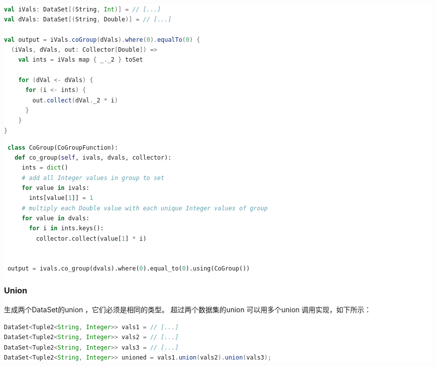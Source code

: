 </div>
<div data-lang="scala" markdown="1">

~~~scala
val iVals: DataSet[(String, Int)] = // [...]
val dVals: DataSet[(String, Double)] = // [...]

val output = iVals.coGroup(dVals).where(0).equalTo(0) {
  (iVals, dVals, out: Collector[Double]) =>
    val ints = iVals map { _._2 } toSet

    for (dVal <- dVals) {
      for (i <- ints) {
        out.collect(dVal._2 * i)
      }
    }
}
~~~

</div>
<div data-lang="python" markdown="1">

~~~python
 class CoGroup(CoGroupFunction):
   def co_group(self, ivals, dvals, collector):
     ints = dict()
     # add all Integer values in group to set
     for value in ivals:
       ints[value[1]] = 1
     # multiply each Double value with each unique Integer values of group
     for value in dvals:
       for i in ints.keys():
         collector.collect(value[1] * i)


 output = ivals.co_group(dvals).where(0).equal_to(0).using(CoGroup())
~~~

</div>
</div>


### Union

生成两个DataSet的union ，它们必须是相同的类型。 超过两个数据集的union 可以用多个union 调用实现，如下所示：

<div class="codetabs" markdown="1">
<div data-lang="java" markdown="1">

~~~java
DataSet<Tuple2<String, Integer>> vals1 = // [...]
DataSet<Tuple2<String, Integer>> vals2 = // [...]
DataSet<Tuple2<String, Integer>> vals3 = // [...]
DataSet<Tuple2<String, Integer>> unioned = vals1.union(vals2).union(vals3);
~~~
